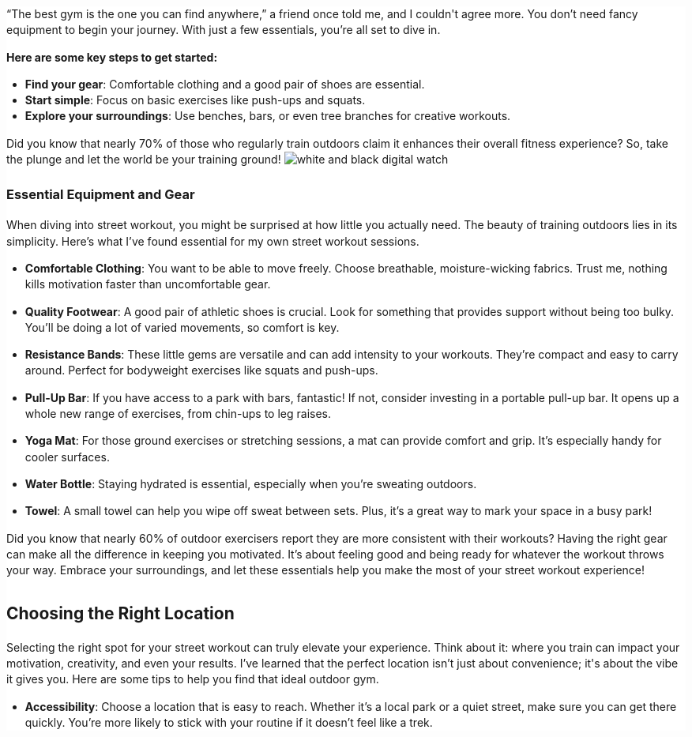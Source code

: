 “The best gym is the one you can find anywhere,” a friend once told me, and I couldn't agree more. You don’t need fancy equipment to begin your journey. With just a few essentials, you’re all set to dive in.

**Here are some key steps to get started:**

-   **Find your gear**: Comfortable clothing and a good pair of shoes are essential.
-   **Start simple**: Focus on basic exercises like push-ups and squats.
-   **Explore your surroundings**: Use benches, bars, or even tree branches for creative workouts.

Did you know that nearly 70% of those who regularly train outdoors claim it enhances their overall fitness experience? So, take the plunge and let the world be your training ground! ![white and black digital watch](/images/blog/home-workout-programs/street-workout/outdoor_training_HLyqe4smorI.jpg 'white and black digital watch')

### Essential Equipment and Gear

When diving into street workout, you might be surprised at how little you actually need. The beauty of training outdoors lies in its simplicity. Here’s what I’ve found essential for my own street workout sessions.

-   **Comfortable Clothing**: You want to be able to move freely. Choose breathable, moisture-wicking fabrics. Trust me, nothing kills motivation faster than uncomfortable gear.

-   **Quality Footwear**: A good pair of athletic shoes is crucial. Look for something that provides support without being too bulky. You’ll be doing a lot of varied movements, so comfort is key.

-   **Resistance Bands**: These little gems are versatile and can add intensity to your workouts. They’re compact and easy to carry around. Perfect for bodyweight exercises like squats and push-ups.

-   **Pull-Up Bar**: If you have access to a park with bars, fantastic! If not, consider investing in a portable pull-up bar. It opens up a whole new range of exercises, from chin-ups to leg raises.

-   **Yoga Mat**: For those ground exercises or stretching sessions, a mat can provide comfort and grip. It’s especially handy for cooler surfaces.

-   **Water Bottle**: Staying hydrated is essential, especially when you’re sweating outdoors.

-   **Towel**: A small towel can help you wipe off sweat between sets. Plus, it’s a great way to mark your space in a busy park!

Did you know that nearly 60% of outdoor exercisers report they are more consistent with their workouts? Having the right gear can make all the difference in keeping you motivated. It’s about feeling good and being ready for whatever the workout throws your way. Embrace your surroundings, and let these essentials help you make the most of your street workout experience!

## Choosing the Right Location

Selecting the right spot for your street workout can truly elevate your experience. Think about it: where you train can impact your motivation, creativity, and even your results. I’ve learned that the perfect location isn’t just about convenience; it's about the vibe it gives you. Here are some tips to help you find that ideal outdoor gym.

-   **Accessibility**: Choose a location that is easy to reach. Whether it’s a local park or a quiet street, make sure you can get there quickly. You’re more likely to stick with your routine if it doesn’t feel like a trek.
